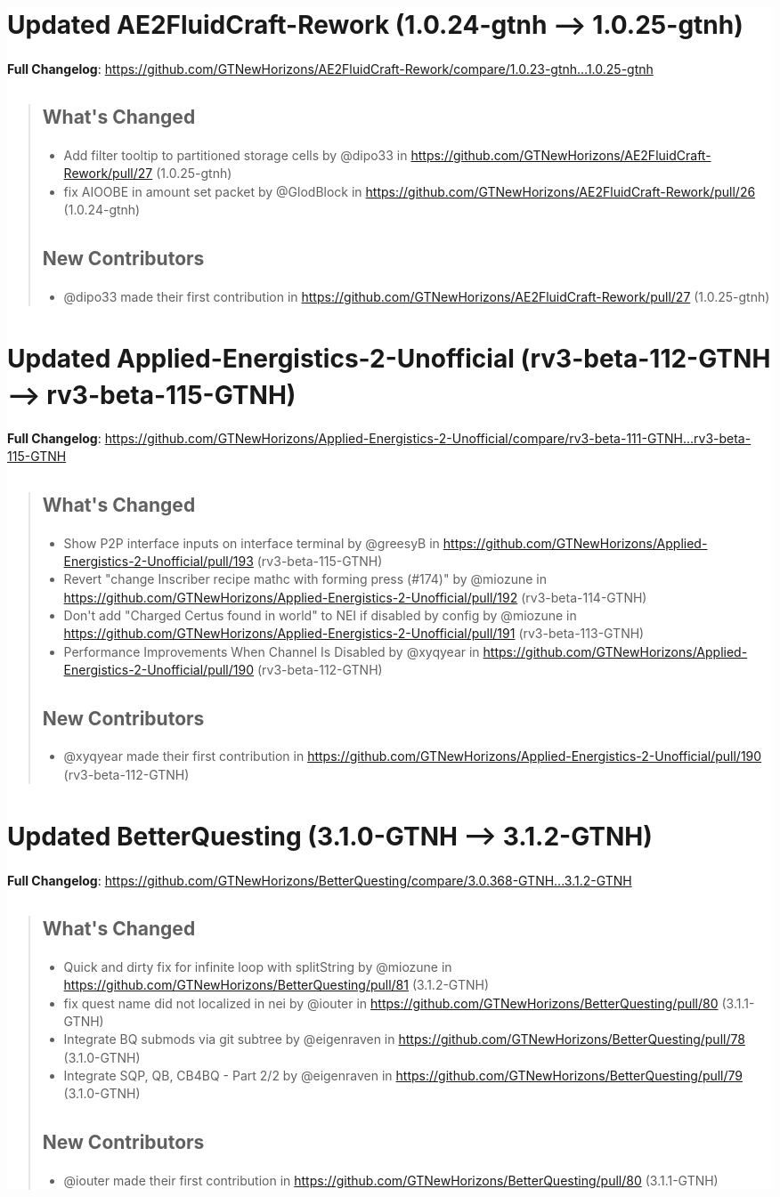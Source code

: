 # Updated AE2FluidCraft-Rework (1.0.24-gtnh --> 1.0.25-gtnh)
**Full Changelog**: https://github.com/GTNewHorizons/AE2FluidCraft-Rework/compare/1.0.23-gtnh...1.0.25-gtnh
>## What's Changed
> * Add filter tooltip to partitioned storage cells by @dipo33 in https://github.com/GTNewHorizons/AE2FluidCraft-Rework/pull/27 (1.0.25-gtnh)
> * fix AIOOBE in amount set packet by @GlodBlock in https://github.com/GTNewHorizons/AE2FluidCraft-Rework/pull/26 (1.0.24-gtnh)
>
>## New Contributors
> * @dipo33 made their first contribution in https://github.com/GTNewHorizons/AE2FluidCraft-Rework/pull/27 (1.0.25-gtnh)
>

# Updated Applied-Energistics-2-Unofficial (rv3-beta-112-GTNH --> rv3-beta-115-GTNH)
**Full Changelog**: https://github.com/GTNewHorizons/Applied-Energistics-2-Unofficial/compare/rv3-beta-111-GTNH...rv3-beta-115-GTNH
>## What's Changed
> * Show P2P interface inputs on interface terminal by @greesyB in https://github.com/GTNewHorizons/Applied-Energistics-2-Unofficial/pull/193 (rv3-beta-115-GTNH)
> * Revert "change Inscriber recipe mathc with forming press (#174)" by @miozune in https://github.com/GTNewHorizons/Applied-Energistics-2-Unofficial/pull/192 (rv3-beta-114-GTNH)
> * Don't add "Charged Certus found in world" to NEI if disabled by config by @miozune in https://github.com/GTNewHorizons/Applied-Energistics-2-Unofficial/pull/191 (rv3-beta-113-GTNH)
> * Performance Improvements When Channel Is Disabled by @xyqyear in https://github.com/GTNewHorizons/Applied-Energistics-2-Unofficial/pull/190 (rv3-beta-112-GTNH)
>
>## New Contributors
> * @xyqyear made their first contribution in https://github.com/GTNewHorizons/Applied-Energistics-2-Unofficial/pull/190 (rv3-beta-112-GTNH)
>

# Updated BetterQuesting (3.1.0-GTNH --> 3.1.2-GTNH)
**Full Changelog**: https://github.com/GTNewHorizons/BetterQuesting/compare/3.0.368-GTNH...3.1.2-GTNH
>## What's Changed
> * Quick and dirty fix for infinite loop with splitString by @miozune in https://github.com/GTNewHorizons/BetterQuesting/pull/81 (3.1.2-GTNH)
> * fix quest name did not localized in nei by @iouter in https://github.com/GTNewHorizons/BetterQuesting/pull/80 (3.1.1-GTNH)
> * Integrate BQ submods via git subtree by @eigenraven in https://github.com/GTNewHorizons/BetterQuesting/pull/78 (3.1.0-GTNH)
> * Integrate SQP, QB, CB4BQ - Part 2/2 by @eigenraven in https://github.com/GTNewHorizons/BetterQuesting/pull/79 (3.1.0-GTNH)
>
>## New Contributors
> * @iouter made their first contribution in https://github.com/GTNewHorizons/BetterQuesting/pull/80 (3.1.1-GTNH)
>
